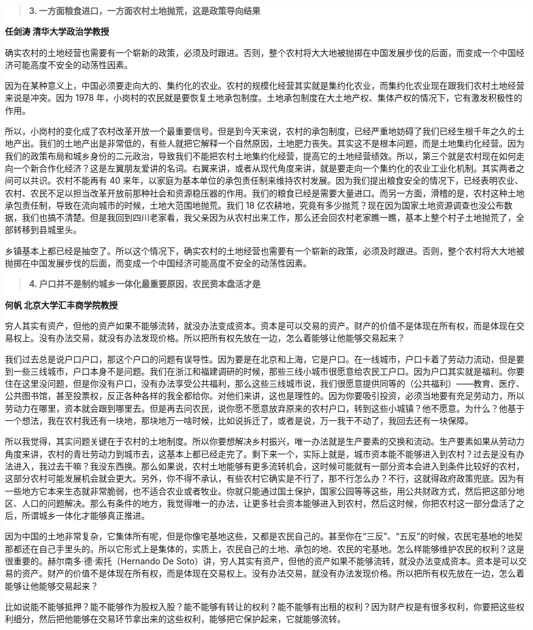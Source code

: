 >**3. 一方面粮食进口，一方面农村土地抛荒，这是政策导向结果**

**任剑涛  清华大学政治学教授**

确实农村的土地经营也需要有一个崭新的政策，必须及时跟进。否则，整个农村将大大地被抛掷在中国发展步伐的后面，而变成一个中国经济可能高度不安全的动荡性因素。

因为在某种意义上，中国必须要走向大的、集约化的农业。农村的规模化经营其实就是集约化农业，而集约化农业现在跟我们农村土地经营来说是冲突。因为 1978 年，小岗村的农民就是要恢复土地承包制度。土地承包制度在大土地产权、集体产权的情况下，它有激发积极性的作用。

所以，小岗村的变化成了农村改革开放一个最重要信号。但是到今天来说，农村的承包制度，已经严重地妨碍了我们已经生根千年之久的土地产出。我们的土地产出是非常低的，有些人就把它解释一个自然原因，土地肥力丧失。其实这不是根本问题，而是土地集约化经营。因为我们的政策布局和城乡身份的二元政治，导致我们不能把农村土地集约化经营，提高它的土地经营绩效。所以，第三个就是农村现在如何走向一个新合作化经济？这是左翼朋友爱讲的名词。右翼来讲，或者从现代角度来讲，就是要走向一个集约化的农业工业化机制。其实两者之间可以共识。农村不能再有 40 来年，以家庭为基本单位的承包责任制来维持农村发展。因为我们提出粮食安全的情况下，已经表明农业、农村、农民不足以担当改革开放前那种社会和资源稳压器的作用。我们的粮食已经是需要大量进口。而另一方面，滑稽的是，农村这种土地承包责任制，导致在流向城市的时候，土地大范围地抛荒。我们 18 亿农耕地，究竟有多少抛荒？现在因为国家土地资源调查也没公布数据，我们也搞不清楚。但是我回到四川老家看，我父亲因为从农村出来工作，那么还会回农村老家瞧一瞧，基本上整个村子土地抛荒了，全部转移到县城里头。

乡镇基本上都已经是抽空了。所以这个情况下，确实农村的土地经营也需要有一个崭新的政策，必须及时跟进。否则，整个农村将大大地被抛掷在中国发展步伐的后面，而变成一个中国经济可能高度不安全的动荡性因素。

>**4. 户口并不是制约城乡一体化最重要原因，农民资本盘活才是**

**何帆  北京大学汇丰商学院教授**

穷人其实有资产，但他的资产如果不能够流转，就没办法变成资本。资本是可以交易的资产。财产的价值不是体现在所有权，而是体现在交易权上。没有办法交易，就没有办法发现价格。所以把所有权先放在一边，怎么着能够让他能够交易起来？

我们过去总是说户口户口，那这个户口的问题有误导性。因为要是在北京和上海，它是户口。在一线城市，户口卡着了劳动力流动，但是要到一些三线城市，户口本身不是问题。我们在浙江和福建调研的时候，那些三线小城市很愿意给农民工户口。因为户口其实就是福利。你要住在这里没问题，但是你没有户口，没有办法享受公共福利，那么这些三线城市说，我们很愿意提供同等的（公共福利）——教育、医疗、公共图书馆，甚至投票权，反正各种各样的我全都给你。对他们来讲，这也是理性的。因为你要吸引投资，必须当地要有充足劳动力，所以劳动力在哪里，资本就会跟到哪里去。但是再去问农民，说你愿不愿意放弃原来的农村户口，转到这些小城镇？他不愿意。为什么？他基于一个想法，我在农村我还有一块地，那块地万一啥时候，比如说拆迁了，或者是说，万一我干不动了，我回去还有一块保障。

所以我觉得，其实问题关键在于农村的土地制度。所以你要想解决乡村振兴，唯一办法就是生产要素的交换和流动。生产要素如果从劳动力角度来讲，农村的青壮劳动力到城市去，这基本上都已经走完了。剩下来一个，实际上就是，城市资本能不能够进入到农村？过去是没有办法进入，我过去干嘛？我没东西换。那么如果说，农村土地能够有更多流转机会，这时候可能就有一部分资本会进入到条件比较好的农村，这部分农村可能发展机会就会更大。另外，你不得不承认，有些农村它确实是不行了，那不行怎么办？不行，这就得政府政策兜底。因为有一些地方它本来生态就非常脆弱，也不适合农业或者牧业。你就只能通过国土保护，国家公园等等这些，用公共财政方式，然后把这部分地区、人口的问题解决。那么有条件的地方，我觉得唯一的办法，让更多社会资本能够进入到农村，然后这时候，你把农村这一部分盘活了之后，所谓城乡一体化才能够真正推进。

因为中国的土地非常复杂，它集体所有呢，但是你像宅基地这些，又都是农民自己的。甚至你在“三反”、“五反”的时候，农民宅基地的地契那都还在自己手里头的。所以它形式上是集体的，实质上，农民自己的土地、承包的地、农民的宅基地。怎么样能够维护农民的权利？这是很重要的。赫尔南多·德·索托（Hernando De Soto）讲，穷人其实有资产，但他的资产如果不能够流转，就没办法变成资本。资本是可以交易的资产。财产的价值不是体现在所有权，而是体现在交易权上。没有办法交易，就没有办法发现价格。所以把所有权先放在一边，怎么着能够让他能够交易起来？

比如说能不能够抵押？能不能够作为股权入股？能不能够有转让的权利？能不能够有出租的权利？因为财产权是有很多权利，你要把这些权利细分，然后把他能够在交易环节拿出来的这些权利，能够把它保护起来，它就能够流转。
